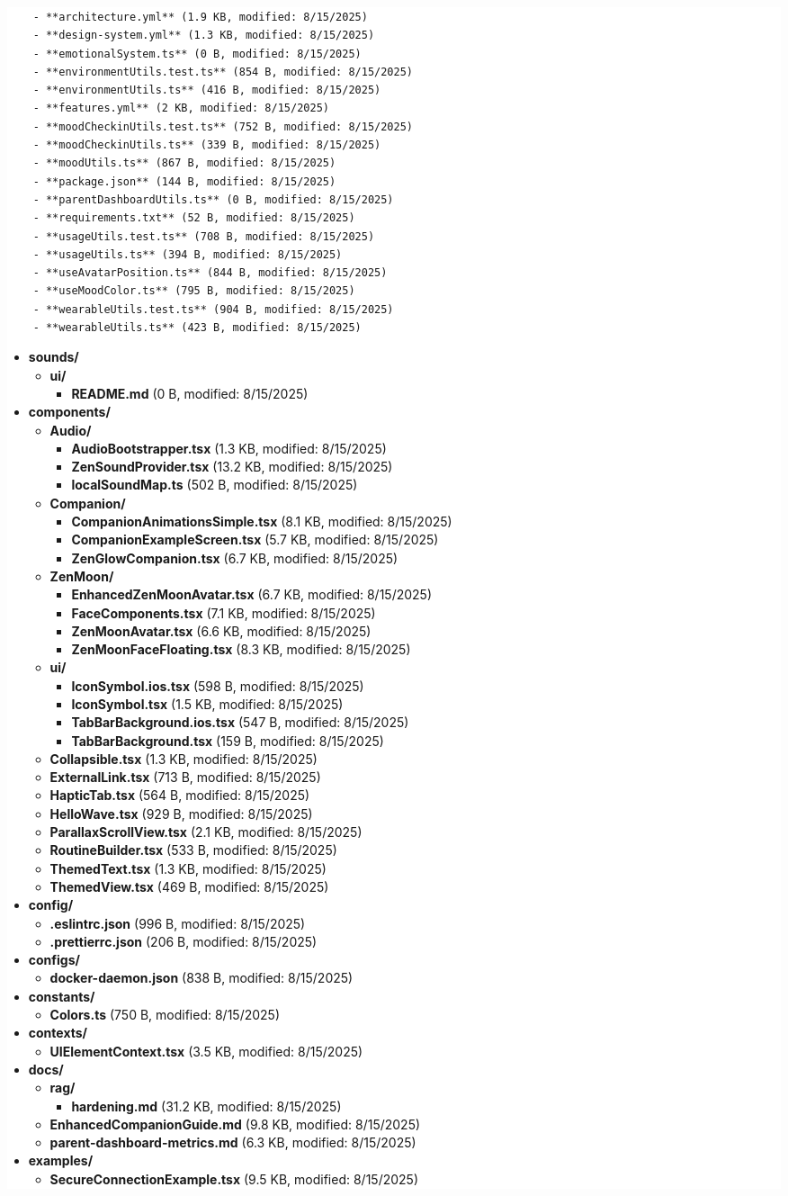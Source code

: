         - **architecture.yml** (1.9 KB, modified: 8/15/2025)
        - **design-system.yml** (1.3 KB, modified: 8/15/2025)
        - **emotionalSystem.ts** (0 B, modified: 8/15/2025)
        - **environmentUtils.test.ts** (854 B, modified: 8/15/2025)
        - **environmentUtils.ts** (416 B, modified: 8/15/2025)
        - **features.yml** (2 KB, modified: 8/15/2025)
        - **moodCheckinUtils.test.ts** (752 B, modified: 8/15/2025)
        - **moodCheckinUtils.ts** (339 B, modified: 8/15/2025)
        - **moodUtils.ts** (867 B, modified: 8/15/2025)
        - **package.json** (144 B, modified: 8/15/2025)
        - **parentDashboardUtils.ts** (0 B, modified: 8/15/2025)
        - **requirements.txt** (52 B, modified: 8/15/2025)
        - **usageUtils.test.ts** (708 B, modified: 8/15/2025)
        - **usageUtils.ts** (394 B, modified: 8/15/2025)
        - **useAvatarPosition.ts** (844 B, modified: 8/15/2025)
        - **useMoodColor.ts** (795 B, modified: 8/15/2025)
        - **wearableUtils.test.ts** (904 B, modified: 8/15/2025)
        - **wearableUtils.ts** (423 B, modified: 8/15/2025)
  - **sounds/**
    - **ui/**
      - **README.md** (0 B, modified: 8/15/2025)
- **components/**
  - **Audio/**
    - **AudioBootstrapper.tsx** (1.3 KB, modified: 8/15/2025)
    - **ZenSoundProvider.tsx** (13.2 KB, modified: 8/15/2025)
    - **localSoundMap.ts** (502 B, modified: 8/15/2025)
  - **Companion/**
    - **CompanionAnimationsSimple.tsx** (8.1 KB, modified: 8/15/2025)
    - **CompanionExampleScreen.tsx** (5.7 KB, modified: 8/15/2025)
    - **ZenGlowCompanion.tsx** (6.7 KB, modified: 8/15/2025)
  - **ZenMoon/**
    - **EnhancedZenMoonAvatar.tsx** (6.7 KB, modified: 8/15/2025)
    - **FaceComponents.tsx** (7.1 KB, modified: 8/15/2025)
    - **ZenMoonAvatar.tsx** (6.6 KB, modified: 8/15/2025)
    - **ZenMoonFaceFloating.tsx** (8.3 KB, modified: 8/15/2025)
  - **ui/**
    - **IconSymbol.ios.tsx** (598 B, modified: 8/15/2025)
    - **IconSymbol.tsx** (1.5 KB, modified: 8/15/2025)
    - **TabBarBackground.ios.tsx** (547 B, modified: 8/15/2025)
    - **TabBarBackground.tsx** (159 B, modified: 8/15/2025)
  - **Collapsible.tsx** (1.3 KB, modified: 8/15/2025)
  - **ExternalLink.tsx** (713 B, modified: 8/15/2025)
  - **HapticTab.tsx** (564 B, modified: 8/15/2025)
  - **HelloWave.tsx** (929 B, modified: 8/15/2025)
  - **ParallaxScrollView.tsx** (2.1 KB, modified: 8/15/2025)
  - **RoutineBuilder.tsx** (533 B, modified: 8/15/2025)
  - **ThemedText.tsx** (1.3 KB, modified: 8/15/2025)
  - **ThemedView.tsx** (469 B, modified: 8/15/2025)
- **config/**
  - **.eslintrc.json** (996 B, modified: 8/15/2025)
  - **.prettierrc.json** (206 B, modified: 8/15/2025)
- **configs/**
  - **docker-daemon.json** (838 B, modified: 8/15/2025)
- **constants/**
  - **Colors.ts** (750 B, modified: 8/15/2025)
- **contexts/**
  - **UIElementContext.tsx** (3.5 KB, modified: 8/15/2025)
- **docs/**
  - **rag/**
    - **hardening.md** (31.2 KB, modified: 8/15/2025)
  - **EnhancedCompanionGuide.md** (9.8 KB, modified: 8/15/2025)
  - **parent-dashboard-metrics.md** (6.3 KB, modified: 8/15/2025)
- **examples/**
  - **SecureConnectionExample.tsx** (9.5 KB, modified: 8/15/2025)
